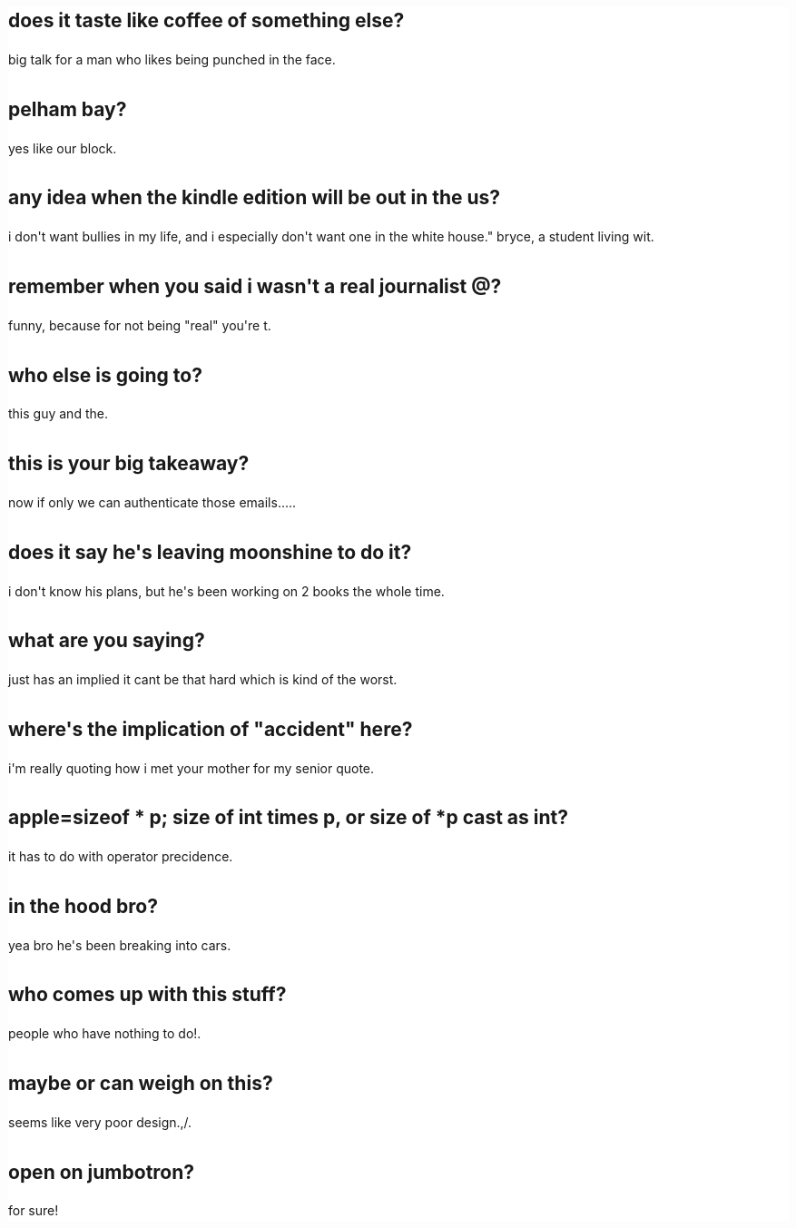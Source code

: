 ## does it taste like coffee of something else?
big talk for a man who likes being punched in the face.

## pelham bay?
yes like our block.

## any idea when the kindle edition will be out in the us?
i don't want bullies in my life, and i especially don't want one in the white house." bryce, a student living wit.

## remember when you said i wasn't a real journalist @?
funny, because for not being "real" you're t.

## who else is going to?
this guy and the.

## this is your big takeaway?
now if only we can authenticate those emails.....

## does it say he's leaving moonshine to do it?
i don't know his plans, but he's been working on 2 books the whole time.

## what are you saying?
just has an implied it cant be that hard which is kind of the worst.

## where's the implication of "accident" here?
i'm really quoting how i met your mother for my senior quote.

## apple=sizeof * p; size of int times p, or size of *p cast as int?
it has to do with operator precidence.

## in the hood bro?
yea bro he's been breaking into cars.

## who comes up with this stuff?
people who have nothing to do!.

## maybe or can weigh on this?
seems like very poor design.,/.

## open on jumbotron?
for sure!
